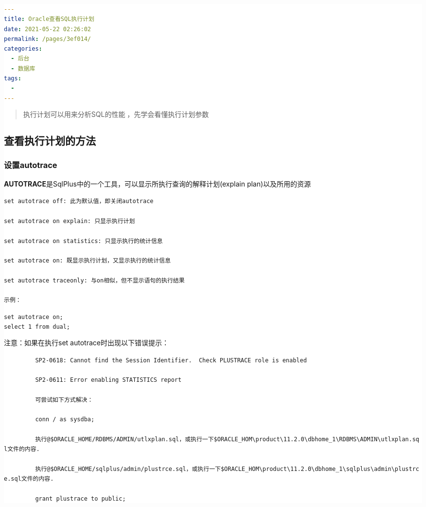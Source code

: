 ```yaml
---
title: Oracle查看SQL执行计划
date: 2021-05-22 02:26:02
permalink: /pages/3ef014/
categories:
  - 后台
  - 数据库
tags:
  - 
---
```

> 执行计划可以用来分析SQL的性能 ，先学会看懂执行计划参数





## **查看执行计划的方法**

### **设置autotrace**

**AUTOTRACE**是SqlPlus中的一个工具，可以显示所执行查询的解释计划(explain plan)以及所用的资源 


    set autotrace off: 此为默认值，即关闭autotrace

    set autotrace on explain: 只显示执行计划

    set autotrace on statistics: 只显示执行的统计信息

    set autotrace on: 既显示执行计划，又显示执行的统计信息

    set autotrace traceonly: 与on相似，但不显示语句的执行结果

    示例：

  ```
set autotrace on;
select 1 from dual;
  ```

 注意：如果在执行set autotrace时出现以下错误提示：

             SP2-0618: Cannot find the Session Identifier.  Check PLUSTRACE role is enabled

             SP2-0611: Error enabling STATISTICS report 

             可尝试如下方式解决：

             conn / as sysdba;

             执行@$ORACLE_HOME/RDBMS/ADMIN/utlxplan.sql，或执行一下$ORACLE_HOM\product\11.2.0\dbhome_1\RDBMS\ADMIN\utlxplan.sql文件的内容.

             执行@$ORACLE_HOME/sqlplus/admin/plustrce.sql，或执行一下$ORACLE_HOM\product\11.2.0\dbhome_1\sqlplus\admin\plustrce.sql文件的内容.

             grant plustrace to public;
